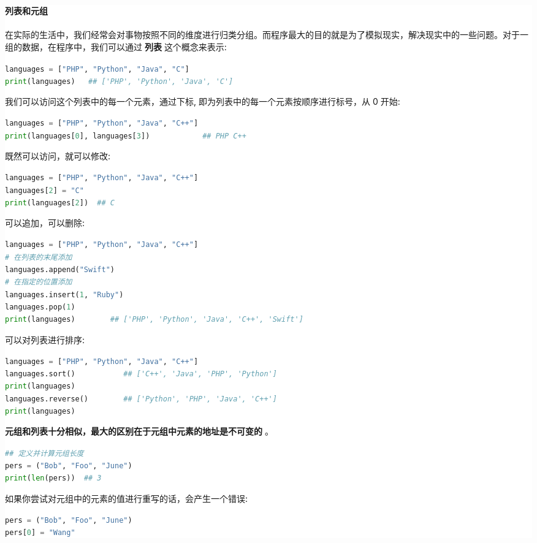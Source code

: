 #### 列表和元组

在实际的生活中，我们经常会对事物按照不同的维度进行归类分组。而程序最大的目的就是为了模拟现实，解决现实中的一些问题。对于一组的数据，在程序中，我们可以通过 **列表** 这个概念来表示:

```python
languages = ["PHP", "Python", "Java", "C"]
print(languages)   ## ['PHP', 'Python', 'Java', 'C']
```

我们可以访问这个列表中的每一个元素，通过下标, 即为列表中的每一个元素按顺序进行标号，从 0 开始:

```python
languages = ["PHP", "Python", "Java", "C++"]
print(languages[0], languages[3])            ## PHP C++
```

既然可以访问，就可以修改:

```python
languages = ["PHP", "Python", "Java", "C++"]
languages[2] = "C"
print(languages[2])  ## C
```

可以追加，可以删除:

```python
languages = ["PHP", "Python", "Java", "C++"]
# 在列表的末尾添加
languages.append("Swift")
# 在指定的位置添加
languages.insert(1, "Ruby")
languages.pop(1)
print(languages)        ## ['PHP', 'Python', 'Java', 'C++', 'Swift']
```

可以对列表进行排序:

```python
languages = ["PHP", "Python", "Java", "C++"]
languages.sort()           ## ['C++', 'Java', 'PHP', 'Python']
print(languages)
languages.reverse()        ## ['Python', 'PHP', 'Java', 'C++']
print(languages)
```

**元组和列表十分相似，最大的区别在于元组中元素的地址是不可变的** 。

```python
## 定义并计算元组长度
pers = ("Bob", "Foo", "June")
print(len(pers))  ## 3
```

如果你尝试对元组中的元素的值进行重写的话，会产生一个错误:

```python
pers = ("Bob", "Foo", "June")
pers[0] = "Wang"
```
